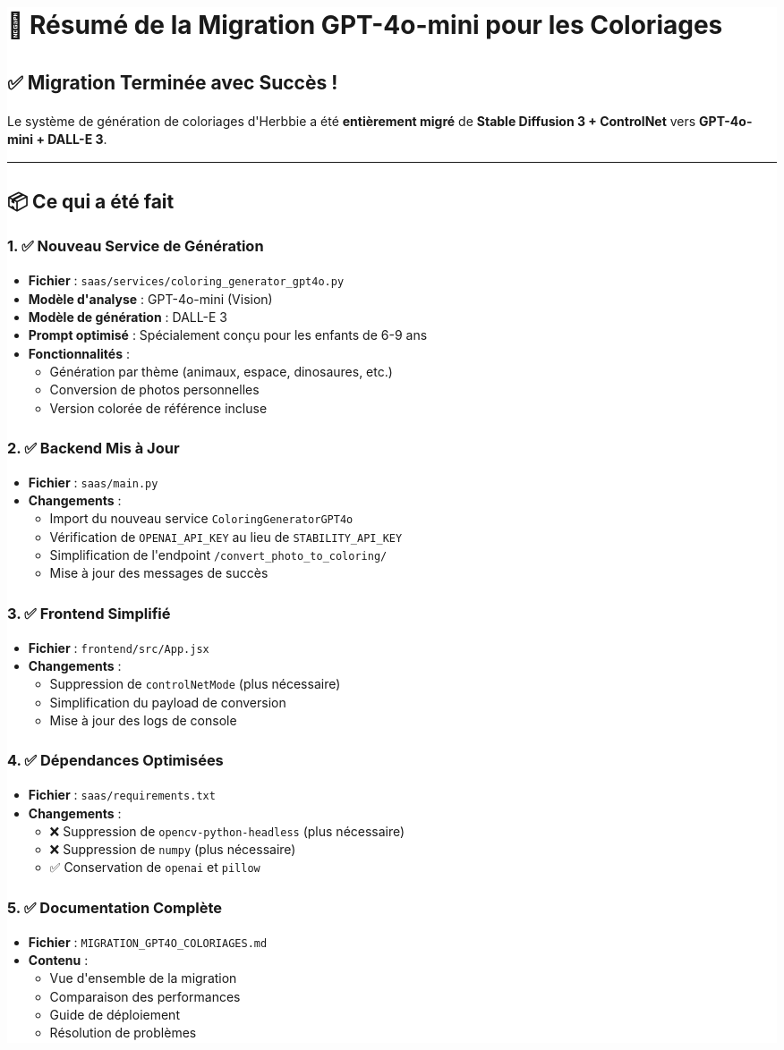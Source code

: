 # 🎉 Résumé de la Migration GPT-4o-mini pour les Coloriages

## ✅ Migration Terminée avec Succès !

Le système de génération de coloriages d'Herbbie a été **entièrement migré** de **Stable Diffusion 3 + ControlNet** vers **GPT-4o-mini + DALL-E 3**.

---

## 📦 Ce qui a été fait

### 1. ✅ Nouveau Service de Génération
- **Fichier** : `saas/services/coloring_generator_gpt4o.py`
- **Modèle d'analyse** : GPT-4o-mini (Vision)
- **Modèle de génération** : DALL-E 3
- **Prompt optimisé** : Spécialement conçu pour les enfants de 6-9 ans
- **Fonctionnalités** :
  - Génération par thème (animaux, espace, dinosaures, etc.)
  - Conversion de photos personnelles
  - Version colorée de référence incluse

### 2. ✅ Backend Mis à Jour
- **Fichier** : `saas/main.py`
- **Changements** :
  - Import du nouveau service `ColoringGeneratorGPT4o`
  - Vérification de `OPENAI_API_KEY` au lieu de `STABILITY_API_KEY`
  - Simplification de l'endpoint `/convert_photo_to_coloring/`
  - Mise à jour des messages de succès

### 3. ✅ Frontend Simplifié
- **Fichier** : `frontend/src/App.jsx`
- **Changements** :
  - Suppression de `controlNetMode` (plus nécessaire)
  - Simplification du payload de conversion
  - Mise à jour des logs de console

### 4. ✅ Dépendances Optimisées
- **Fichier** : `saas/requirements.txt`
- **Changements** :
  - ❌ Suppression de `opencv-python-headless` (plus nécessaire)
  - ❌ Suppression de `numpy` (plus nécessaire)
  - ✅ Conservation de `openai` et `pillow`

### 5. ✅ Documentation Complète
- **Fichier** : `MIGRATION_GPT4O_COLORIAGES.md`
- **Contenu** :
  - Vue d'ensemble de la migration
  - Comparaison des performances
  - Guide de déploiement
  - Résolution de problèmes
